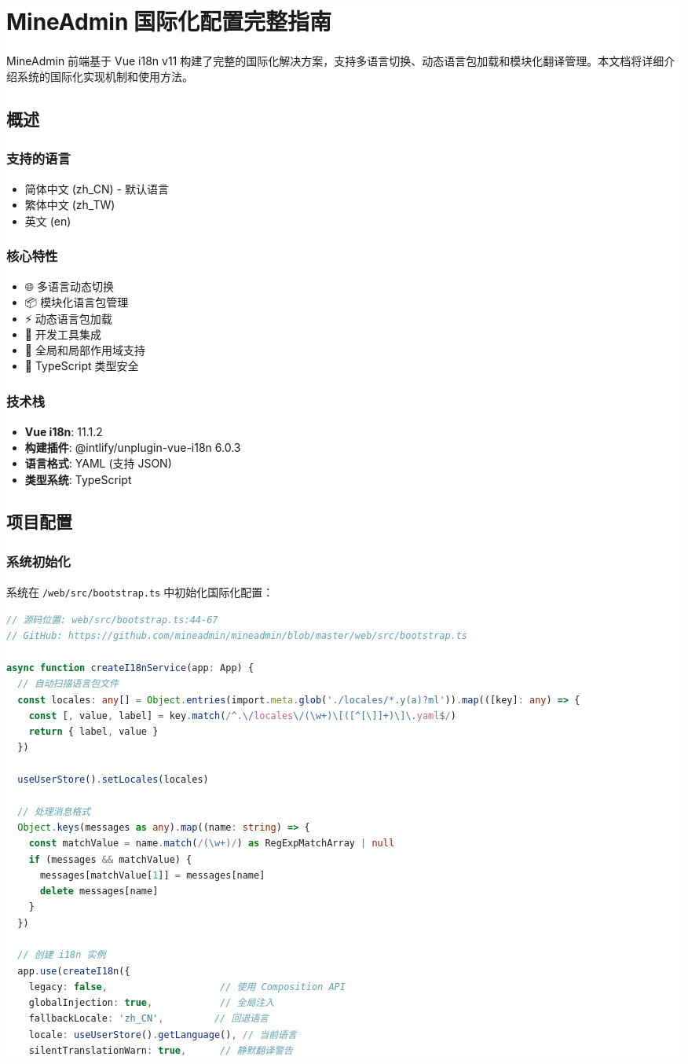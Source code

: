 # MineAdmin 国际化配置完整指南

MineAdmin 前端基于 Vue i18n v11 构建了完整的国际化解决方案，支持多语言切换、动态语言包加载和模块化翻译管理。本文档将详细介绍系统的国际化实现机制和使用方法。

## 概述

### 支持的语言
- 简体中文 (zh_CN) - 默认语言
- 繁体中文 (zh_TW)
- 英文 (en)

### 核心特性
- 🌐 多语言动态切换
- 📦 模块化语言包管理
- ⚡ 动态语言包加载
- 🔧 开发工具集成
- 📱 全局和局部作用域支持
- 🎯 TypeScript 类型安全

### 技术栈
- **Vue i18n**: 11.1.2
- **构建插件**: @intlify/unplugin-vue-i18n 6.0.3
- **语言格式**: YAML (支持 JSON)
- **类型系统**: TypeScript

## 项目配置

### 系统初始化

系统在 `/web/src/bootstrap.ts` 中初始化国际化配置：

```typescript
// 源码位置: web/src/bootstrap.ts:44-67
// GitHub: https://github.com/mineadmin/mineadmin/blob/master/web/src/bootstrap.ts

async function createI18nService(app: App) {
  // 自动扫描语言包文件
  const locales: any[] = Object.entries(import.meta.glob('./locales/*.y(a)?ml')).map(([key]: any) => {
    const [, value, label] = key.match(/^.\/locales\/(\w+)\[([^[\]]+)\]\.yaml$/)
    return { label, value }
  })
  
  useUserStore().setLocales(locales)
  
  // 处理消息格式
  Object.keys(messages as any).map((name: string) => {
    const matchValue = name.match(/(\w+)/) as RegExpMatchArray | null
    if (messages && matchValue) {
      messages[matchValue[1]] = messages[name]
      delete messages[name]
    }
  })

  // 创建 i18n 实例
  app.use(createI18n({
    legacy: false,                    // 使用 Composition API
    globalInjection: true,            // 全局注入
    fallbackLocale: 'zh_CN',         // 回退语言
    locale: useUserStore().getLanguage(), // 当前语言
    silentTranslationWarn: true,      // 静默翻译警告
```